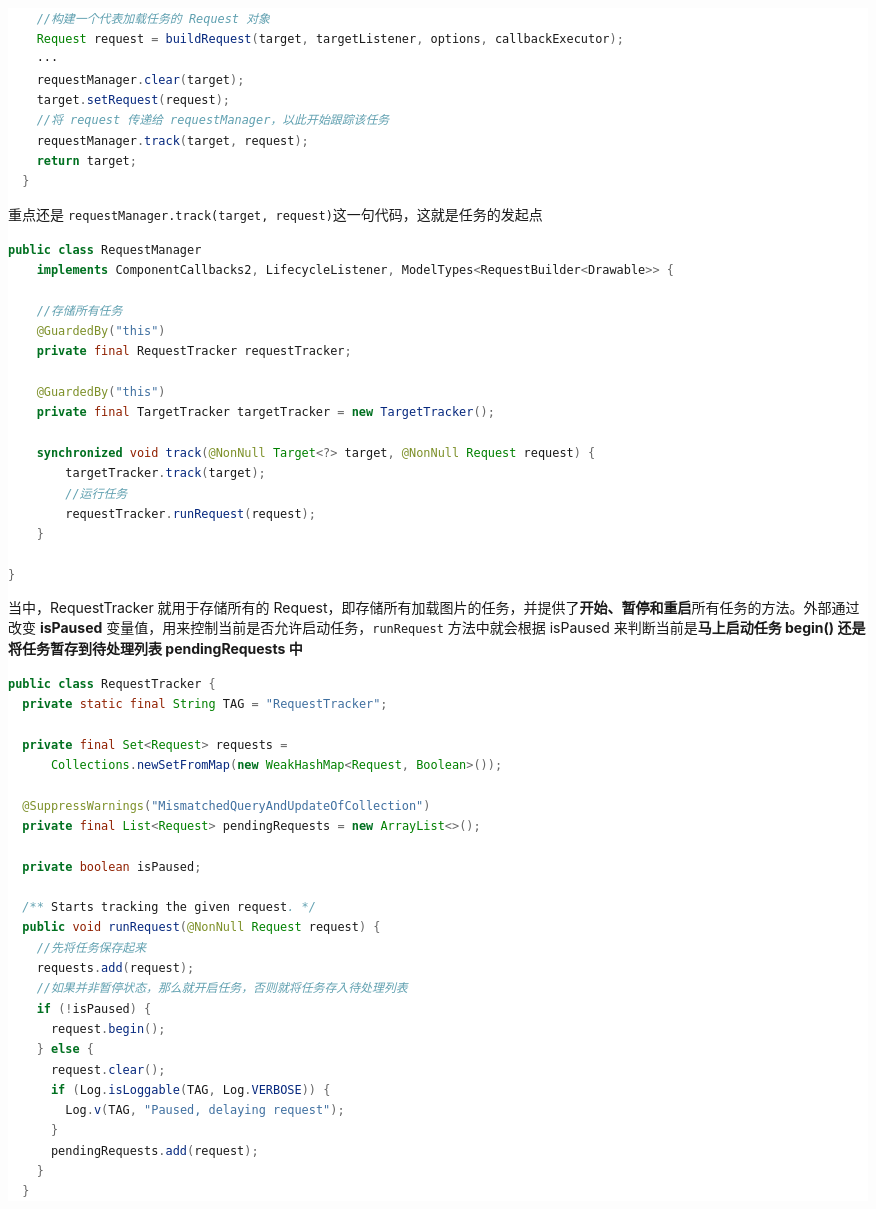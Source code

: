 ```java
    //构建一个代表加载任务的 Request 对象
    Request request = buildRequest(target, targetListener, options, callbackExecutor);
    ···
    requestManager.clear(target);
    target.setRequest(request);
    //将 request 传递给 requestManager，以此开始跟踪该任务
    requestManager.track(target, request);
    return target;
  }
```

重点还是 `requestManager.track(target, request)`这一句代码，这就是任务的发起点

```java
public class RequestManager
    implements ComponentCallbacks2, LifecycleListener, ModelTypes<RequestBuilder<Drawable>> {  

    //存储所有任务
	@GuardedBy("this")
  	private final RequestTracker requestTracker;

  	@GuardedBy("this")
  	private final TargetTracker targetTracker = new TargetTracker();  

  	synchronized void track(@NonNull Target<?> target, @NonNull Request request) {
    	targetTracker.track(target);
        //运行任务
      	requestTracker.runRequest(request);
  	}

}
```

当中，RequestTracker 就用于存储所有的 Request，即存储所有加载图片的任务，并提供了**开始、暂停和重启**所有任务的方法。外部通过改变 **isPaused** 变量值，用来控制当前是否允许启动任务，`runRequest` 方法中就会根据 isPaused 来判断当前是**马上启动任务 begin() **还是**将任务暂存到待处理列表 pendingRequests 中**

```java
public class RequestTracker {
  private static final String TAG = "RequestTracker";

  private final Set<Request> requests =
      Collections.newSetFromMap(new WeakHashMap<Request, Boolean>());

  @SuppressWarnings("MismatchedQueryAndUpdateOfCollection")
  private final List<Request> pendingRequests = new ArrayList<>();

  private boolean isPaused;

  /** Starts tracking the given request. */
  public void runRequest(@NonNull Request request) {
    //先将任务保存起来
    requests.add(request);
    //如果并非暂停状态，那么就开启任务，否则就将任务存入待处理列表
    if (!isPaused) {
      request.begin();
    } else {
      request.clear();
      if (Log.isLoggable(TAG, Log.VERBOSE)) {
        Log.v(TAG, "Paused, delaying request");
      }
      pendingRequests.add(request);
    }
  }

```